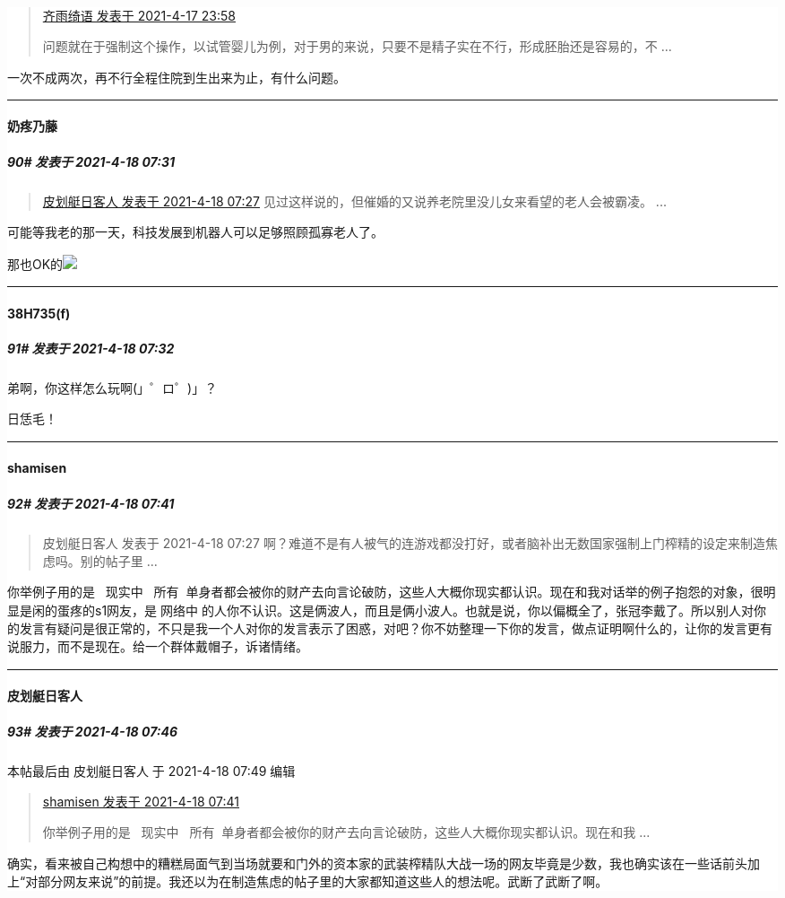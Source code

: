 
<blockquote><a href="httphttps://bbs.saraba1st.com/2b/forum.php?mod=redirect&amp;goto=findpost&amp;pid=50972204&amp;ptid=1999587" target="_blank">齐雨绮语 发表于 2021-4-17 23:58</a>

问题就在于强制这个操作，以试管婴儿为例，对于男的来说，只要不是精子实在不行，形成胚胎还是容易的，不 ...</blockquote>
一次不成两次，再不行全程住院到生出来为止，有什么问题。


-----

####  奶疼乃藤  
##### 90#       发表于 2021-4-18 07:31


<blockquote><a href="httphttps://bbs.saraba1st.com/2b/forum.php?mod=redirect&amp;goto=findpost&amp;pid=50973389&amp;ptid=1999587" target="_blank">皮划艇日客人 发表于 2021-4-18 07:27</a>
见过这样说的，但催婚的又说养老院里没儿女来看望的老人会被霸凌。 ...</blockquote>
可能等我老的那一天，科技发展到机器人可以足够照顾孤寡老人了。

那也OK的<img src="https://static.saraba1st.com/image/smiley/face2017/057.png" referrerpolicy="no-referrer">




-----

####  38H735(f)  
##### 91#       发表于 2021-4-18 07:32


弟啊，你这样怎么玩啊(」゜ロ゜)」？

日恁毛！


-----

####  shamisen  
##### 92#       发表于 2021-4-18 07:41


<blockquote>皮划艇日客人 发表于 2021-4-18 07:27
啊？难道不是有人被气的连游戏都没打好，或者脑补出无数国家强制上门榨精的设定来制造焦虑吗。别的帖子里 ...</blockquote>
你举例子用的是   现实中   所有  单身者都会被你的财产去向言论破防，这些人大概你现实都认识。现在和我对话举的例子抱怨的对象，很明显是闲的蛋疼的s1网友，是 网络中 的人你不认识。这是俩波人，而且是俩小波人。也就是说，你以偏概全了，张冠李戴了。所以别人对你的发言有疑问是很正常的，不只是我一个人对你的发言表示了困惑，对吧？你不妨整理一下你的发言，做点证明啊什么的，让你的发言更有说服力，而不是现在。给一个群体戴帽子，诉诸情绪。


-----

####  皮划艇日客人  
##### 93#       发表于 2021-4-18 07:46


 本帖最后由 皮划艇日客人 于 2021-4-18 07:49 编辑 
<blockquote><a href="httphttps://bbs.saraba1st.com/2b/forum.php?mod=redirect&amp;goto=findpost&amp;pid=50973428&amp;ptid=1999587" target="_blank">shamisen 发表于 2021-4-18 07:41</a>

你举例子用的是   现实中   所有  单身者都会被你的财产去向言论破防，这些人大概你现实都认识。现在和我 ...</blockquote>
确实，看来被自己构想中的糟糕局面气到当场就要和门外的资本家的武装榨精队大战一场的网友毕竟是少数，我也确实该在一些话前头加上“对部分网友来说”的前提。我还以为在制造焦虑的帖子里的大家都知道这些人的想法呢。武断了武断了啊。
